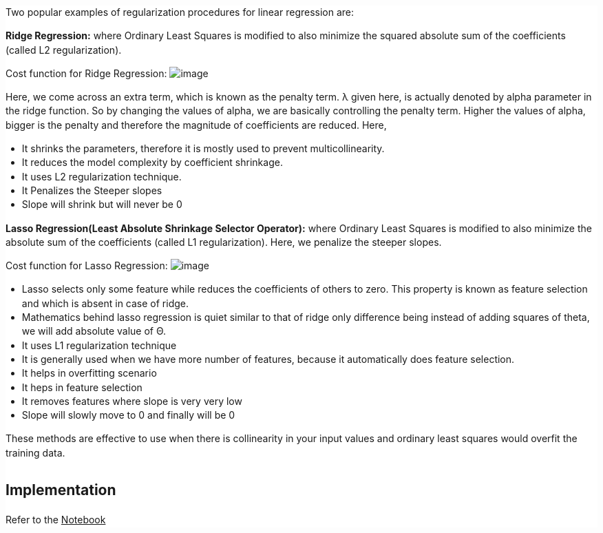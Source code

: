 Two popular examples of regularization procedures for linear regression are:

**Ridge Regression:** where Ordinary Least Squares is modified to also minimize the squared absolute sum of the coefficients (called L2 regularization).

Cost function for Ridge Regression: ![image](https://user-images.githubusercontent.com/22586467/121927263-76474680-cd5c-11eb-9b82-a3d779a8821f.png)

Here, we come across an extra term, which is known as the penalty term. λ given here, is actually denoted by alpha parameter in the ridge function. So by changing the values of alpha, we are basically controlling the penalty term. Higher the values of alpha, bigger is the penalty and therefore the magnitude of coefficients are reduced.
Here, 
- It shrinks the parameters, therefore it is mostly used to prevent multicollinearity.
- It reduces the model complexity by coefficient shrinkage.
- It uses L2 regularization technique.
- It Penalizes the Steeper slopes
- Slope will shrink but will never be 0


**Lasso Regression(Least Absolute Shrinkage Selector Operator):** where Ordinary Least Squares is modified to also minimize the absolute sum of the coefficients (called L1 regularization). Here, we penalize the steeper slopes. 

Cost function for Lasso Regression: ![image](https://user-images.githubusercontent.com/22586467/121927315-865f2600-cd5c-11eb-9f49-d63c02f87438.png)
 
- Lasso selects only some feature while reduces the coefficients of others to zero. This property is known as feature selection and which is absent in case of ridge.
- Mathematics behind lasso regression is quiet similar to that of ridge only difference being instead of adding squares of theta, we will add absolute value of Θ.
- It uses L1 regularization technique
- It is generally used when we have more number of features, because it automatically does feature selection.
- It helps in overfitting scenario
- It heps in feature selection
- It removes features where slope is very very low
- Slope will slowly move to 0 and finally will be 0 

These methods are effective to use when there is collinearity in your input values and ordinary least squares would overfit the training data.

## Implementation


Refer to the [Notebook](https://github.com/mittalsharad/ML_Algorithms/blob/main/Linear%20Regression/Linear_Regression.ipynb)


